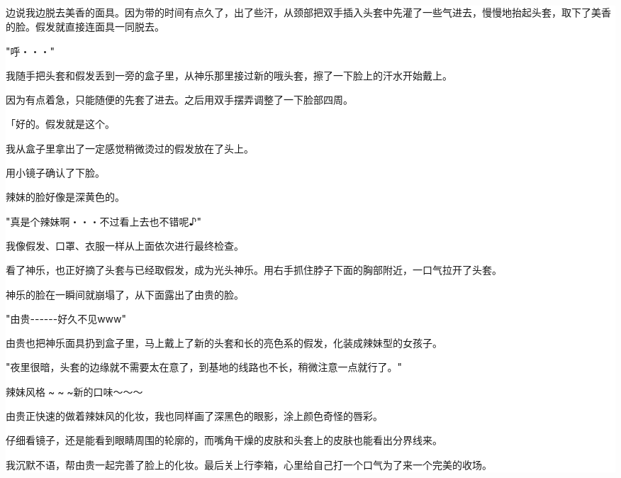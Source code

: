 
边说我边脱去美香的面具。因为带的时间有点久了，出了些汗，从颈部把双手插入头套中先灌了一些气进去，慢慢地抬起头套，取下了美香的脸。假发就直接连面具一同脱去。



"呼・・・"



我随手把头套和假发丢到一旁的盒子里，从神乐那里接过新的哦头套，擦了一下脸上的汗水开始戴上。



因为有点着急，只能随便的先套了进去。之后用双手摆弄调整了一下脸部四周。



「好的。假发就是这个。



我从盒子里拿出了一定感觉稍微烫过的假发放在了头上。



用小镜子确认了下脸。



辣妹的脸好像是深黄色的。



"真是个辣妹啊・・・不过看上去也不错呢♪"



我像假发、口罩、衣服一样从上面依次进行最终检查。



看了神乐，也正好摘了头套与已经取假发，成为光头神乐。用右手抓住脖子下面的胸部附近，一口气拉开了头套。



神乐的脸在一瞬间就崩塌了，从下面露出了由贵的脸。





"由贵------好久不见www"



由贵也把神乐面具扔到盒子里，马上戴上了新的头套和长的亮色系的假发，化装成辣妹型的女孩子。



"夜里很暗，头套的边缘就不需要太在意了，到基地的线路也不长，稍微注意一点就行了。"



辣妹风格 ~ ~ ~新的口味～～～



由贵正快速的做着辣妹风的化妆，我也同样画了深黑色的眼影，涂上颜色奇怪的唇彩。



仔细看镜子，还是能看到眼睛周围的轮廓的，而嘴角干燥的皮肤和头套上的皮肤也能看出分界线来。



我沉默不语，帮由贵一起完善了脸上的化妆。最后关上行李箱，心里给自己打一个口气为了来一个完美的收场。
